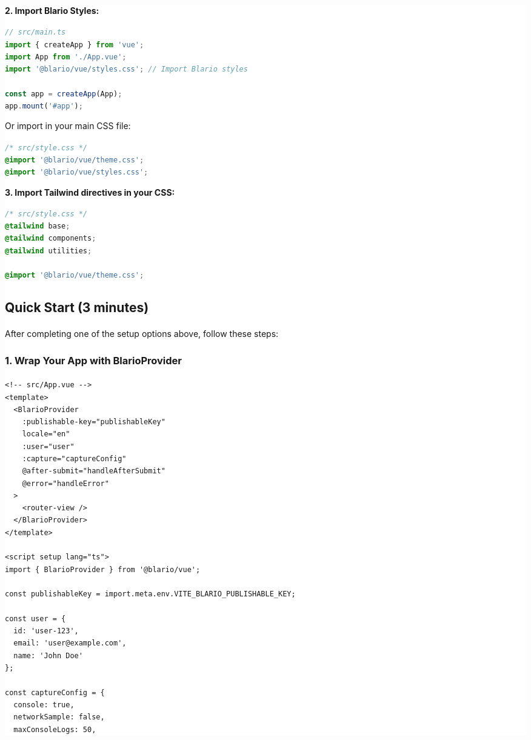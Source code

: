 **2. Import Blario Styles:**

```ts
// src/main.ts
import { createApp } from 'vue';
import App from './App.vue';
import '@blario/vue/styles.css'; // Import Blario styles

const app = createApp(App);
app.mount('#app');
```

Or import in your main CSS file:

```css
/* src/style.css */
@import '@blario/vue/theme.css';
@import '@blario/vue/styles.css';
```

**3. Import Tailwind directives in your CSS:**

```css
/* src/style.css */
@tailwind base;
@tailwind components;
@tailwind utilities;

@import '@blario/vue/theme.css';
```

## Quick Start (3 minutes)

After completing one of the setup options above, follow these steps:

### 1. Wrap Your App with BlarioProvider

```vue
<!-- src/App.vue -->
<template>
  <BlarioProvider
    :publishable-key="publishableKey"
    locale="en"
    :user="user"
    :capture="captureConfig"
    @after-submit="handleAfterSubmit"
    @error="handleError"
  >
    <router-view />
  </BlarioProvider>
</template>

<script setup lang="ts">
import { BlarioProvider } from '@blario/vue';

const publishableKey = import.meta.env.VITE_BLARIO_PUBLISHABLE_KEY;

const user = {
  id: 'user-123',
  email: 'user@example.com',
  name: 'John Doe'
};

const captureConfig = {
  console: true,
  networkSample: false,
  maxConsoleLogs: 50,
```